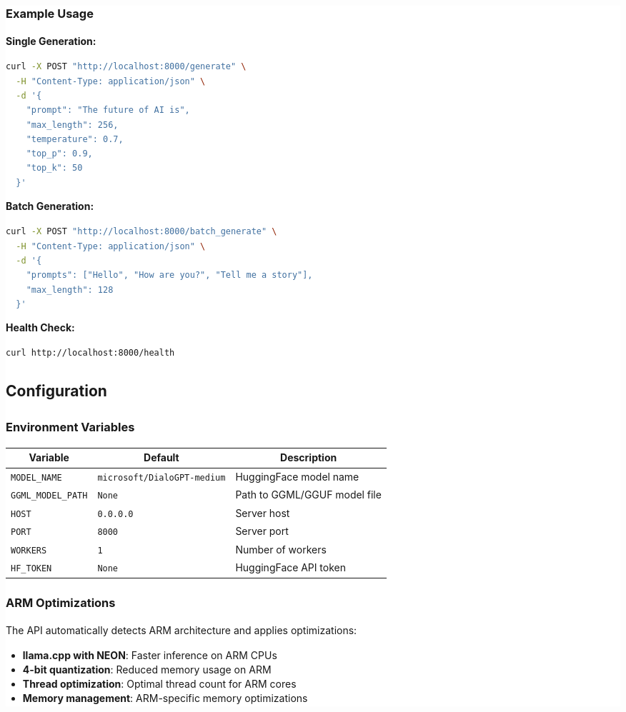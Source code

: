 ### Example Usage

**Single Generation:**
```bash
curl -X POST "http://localhost:8000/generate" \
  -H "Content-Type: application/json" \
  -d '{
    "prompt": "The future of AI is",
    "max_length": 256,
    "temperature": 0.7,
    "top_p": 0.9,
    "top_k": 50
  }'
```

**Batch Generation:**
```bash
curl -X POST "http://localhost:8000/batch_generate" \
  -H "Content-Type: application/json" \
  -d '{
    "prompts": ["Hello", "How are you?", "Tell me a story"],
    "max_length": 128
  }'
```

**Health Check:**
```bash
curl http://localhost:8000/health
```

## Configuration

### Environment Variables

| Variable | Default | Description |
|----------|---------|-------------|
| `MODEL_NAME` | `microsoft/DialoGPT-medium` | HuggingFace model name |
| `GGML_MODEL_PATH` | `None` | Path to GGML/GGUF model file |
| `HOST` | `0.0.0.0` | Server host |
| `PORT` | `8000` | Server port |
| `WORKERS` | `1` | Number of workers |
| `HF_TOKEN` | `None` | HuggingFace API token |

### ARM Optimizations

The API automatically detects ARM architecture and applies optimizations:

- **llama.cpp with NEON**: Faster inference on ARM CPUs
- **4-bit quantization**: Reduced memory usage on ARM
- **Thread optimization**: Optimal thread count for ARM cores
- **Memory management**: ARM-specific memory optimizations
